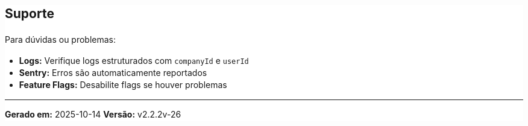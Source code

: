
## Suporte

Para dúvidas ou problemas:
- **Logs:** Verifique logs estruturados com `companyId` e `userId`
- **Sentry:** Erros são automaticamente reportados
- **Feature Flags:** Desabilite flags se houver problemas

---

**Gerado em:** 2025-10-14
**Versão:** v2.2.2v-26
